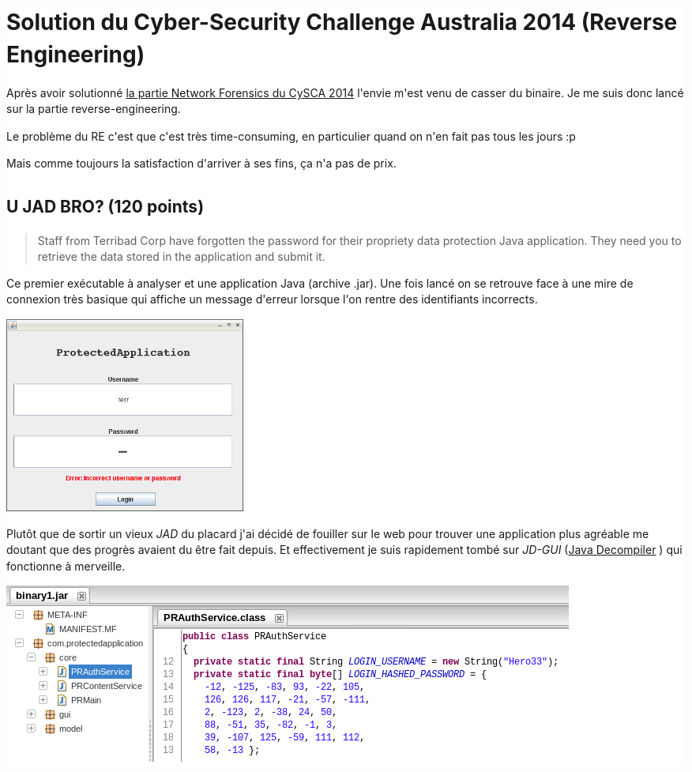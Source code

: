 # Solution du Cyber-Security Challenge Australia 2014 (Reverse Engineering)

Après avoir solutionné [la partie Network Forensics du CySCA 2014]( http://devloop.users.sourceforge.net/index.php?article112/solution-du-cyber-security-challenge-australia-2014-network-forensics) l'envie m'est venu de casser du binaire. Je me suis donc lancé sur la partie reverse-engineering.  

Le problème du RE c'est que c'est très time-consuming, en particulier quand on n'en fait pas tous les jours :p  

Mais comme toujours la satisfaction d'arriver à ses fins, ça n'a pas de prix.  

U JAD BRO? (120 points)
-----------------------

> Staff from Terribad Corp have forgotten the password for their propriety data protection Java application. They need you to retrieve the data stored in the application and submit it.

Ce premier exécutable à analyser et une application Java (archive .jar). Une fois lancé on se retrouve face à une mire de connexion très basique qui affiche un message d'erreur lorsque l'on rentre des identifiants incorrects.  

![cysca reverse level 1](https://raw.githubusercontent.com/devl00p/blog/master/images/cysca/jar_gui.png)

Plutôt que de sortir un vieux *JAD* du placard j'ai décidé de fouiller sur le web pour trouver une application plus agréable me doutant que des progrès avaient du être fait depuis. Et effectivement je suis rapidement tombé sur *JD-GUI* ([Java Decompiler](http://jd.benow.ca/) ) qui fonctionne à merveille.  

![cysca java decompiler](https://raw.githubusercontent.com/devl00p/blog/master/images/cysca/jar_hash.png)
